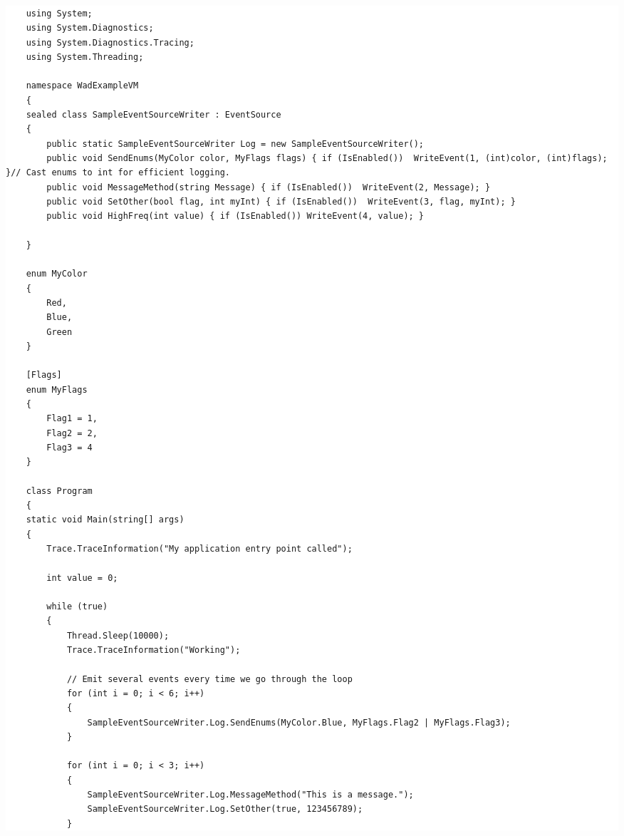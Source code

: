 		using System;
		using System.Diagnostics;
		using System.Diagnostics.Tracing;
		using System.Threading;

		namespace WadExampleVM
		{
    	sealed class SampleEventSourceWriter : EventSource
    	{
        	public static SampleEventSourceWriter Log = new SampleEventSourceWriter();
        	public void SendEnums(MyColor color, MyFlags flags) { if (IsEnabled())  WriteEvent(1, (int)color, (int)flags); }// Cast enums to int for efficient logging.
        	public void MessageMethod(string Message) { if (IsEnabled())  WriteEvent(2, Message); }
        	public void SetOther(bool flag, int myInt) { if (IsEnabled())  WriteEvent(3, flag, myInt); }
        	public void HighFreq(int value) { if (IsEnabled()) WriteEvent(4, value); }

    	}

    	enum MyColor
    	{
        	Red,
        	Blue,
        	Green
    	}

    	[Flags]
    	enum MyFlags
    	{
        	Flag1 = 1,
        	Flag2 = 2,
        	Flag3 = 4
    	}

    	class Program
    	{
        static void Main(string[] args)
        {
            Trace.TraceInformation("My application entry point called");
            
            int value = 0;

            while (true)
            {
                Thread.Sleep(10000);
                Trace.TraceInformation("Working");

                // Emit several events every time we go through the loop
                for (int i = 0; i < 6; i++)
                {
                    SampleEventSourceWriter.Log.SendEnums(MyColor.Blue, MyFlags.Flag2 | MyFlags.Flag3);
                }

                for (int i = 0; i < 3; i++)
                {
                    SampleEventSourceWriter.Log.MessageMethod("This is a message.");
                    SampleEventSourceWriter.Log.SetOther(true, 123456789);
                }


[Overview]: #overview
[How to Enable Diagnostics in a Worker Role]: #worker-role
[How to Enable Diagnostics in a Virtual Machine]: #virtual-machine
[Sample Configuration File and Schema]: #configuration-file-schema
[Troubleshooting]: #troubleshooting
[Frequently Asked Questions]: #faq
[Comparación de versiones de Diagnósticos de Azure]: #comparing
[Additional Resources]: #additional
[clase EventSource]: http://msdn.microsoft.com/library/system.diagnostics.tracing.eventsource(v=vs.110).aspx
[Configuración de Diagnósticos en Servicios en la nube y Máquinas virtuales de Azure]: http://msdn.microsoft.com/library/windowsazure/dn186185.aspx
[Depuración de una aplicación de Azure]: http://msdn.microsoft.com/library/windowsazure/ee405479.aspx
[Recopilación de datos de registro mediante Diagnósticos de Azure]: http://msdn.microsoft.com/library/windowsazure/gg433048.aspx
[Prácticas recomendadas de solución de problemas para desarrollar aplicaciones de Azure]: http://msdn.microsoft.com/library/windowsazure/hh771389.aspx
[Prácticas recomendadas de solución de problemas para el desarrollo de aplicaciones para Azure]: http://msdn.microsoft.com/library/windowsazure/hh771389.aspx
[prueba gratuita]: http://azure.microsoft.com/pricing/free-trial/
[instalar y configurar Azure PowerShell versión 0.8.7 o posterior]: http://azure.microsoft.com/documentation/articles/install-configure-powershell/
[Esquema de configuración de Diagnósticos de Azure 1.2]: http://msdn.microsoft.com/library/azure/dn782207.aspx
[Set-AzureServiceDiagnosticsExtension]: http://msdn.microsoft.com/library/dn495270.aspx
[Get-AzureServiceDiagnosticsExtension]: http://msdn.microsoft.com/library/dn495145.aspx
[Remove-AzureServiceDiagnosticsExtension]: http://msdn.microsoft.com/library/dn495168.aspx